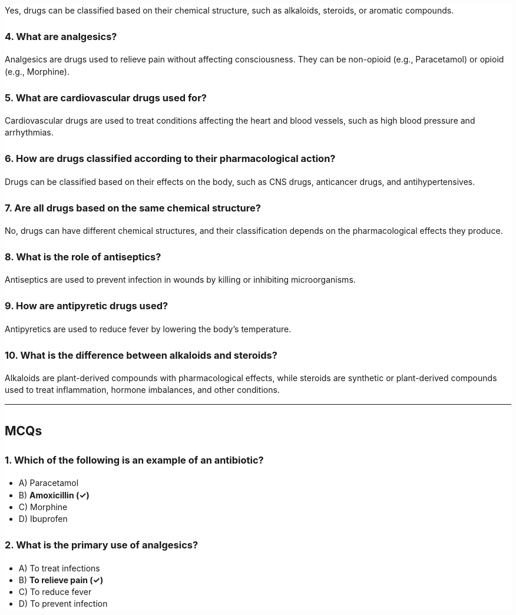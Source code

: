 Yes, drugs can be classified based on their chemical structure, such as alkaloids, steroids, or aromatic compounds.

### 4. What are analgesics?

Analgesics are drugs used to relieve pain without affecting consciousness. They can be non-opioid (e.g., Paracetamol) or opioid (e.g., Morphine).

### 5. What are cardiovascular drugs used for?

Cardiovascular drugs are used to treat conditions affecting the heart and blood vessels, such as high blood pressure and arrhythmias.

### 6. How are drugs classified according to their pharmacological action?

Drugs can be classified based on their effects on the body, such as CNS drugs, anticancer drugs, and antihypertensives.

### 7. Are all drugs based on the same chemical structure?

No, drugs can have different chemical structures, and their classification depends on the pharmacological effects they produce.

### 8. What is the role of antiseptics?

Antiseptics are used to prevent infection in wounds by killing or inhibiting microorganisms.

### 9. How are antipyretic drugs used?

Antipyretics are used to reduce fever by lowering the body’s temperature.

### 10. What is the difference between alkaloids and steroids?

Alkaloids are plant-derived compounds with pharmacological effects, while steroids are synthetic or plant-derived compounds used to treat inflammation, hormone imbalances, and other conditions.

---

## MCQs

### 1. Which of the following is an example of an antibiotic?
- A) Paracetamol
- B) **Amoxicillin (✓)**
- C) Morphine
- D) Ibuprofen

### 2. What is the primary use of analgesics?
- A) To treat infections
- B) **To relieve pain (✓)**
- C) To reduce fever
- D) To prevent infection
